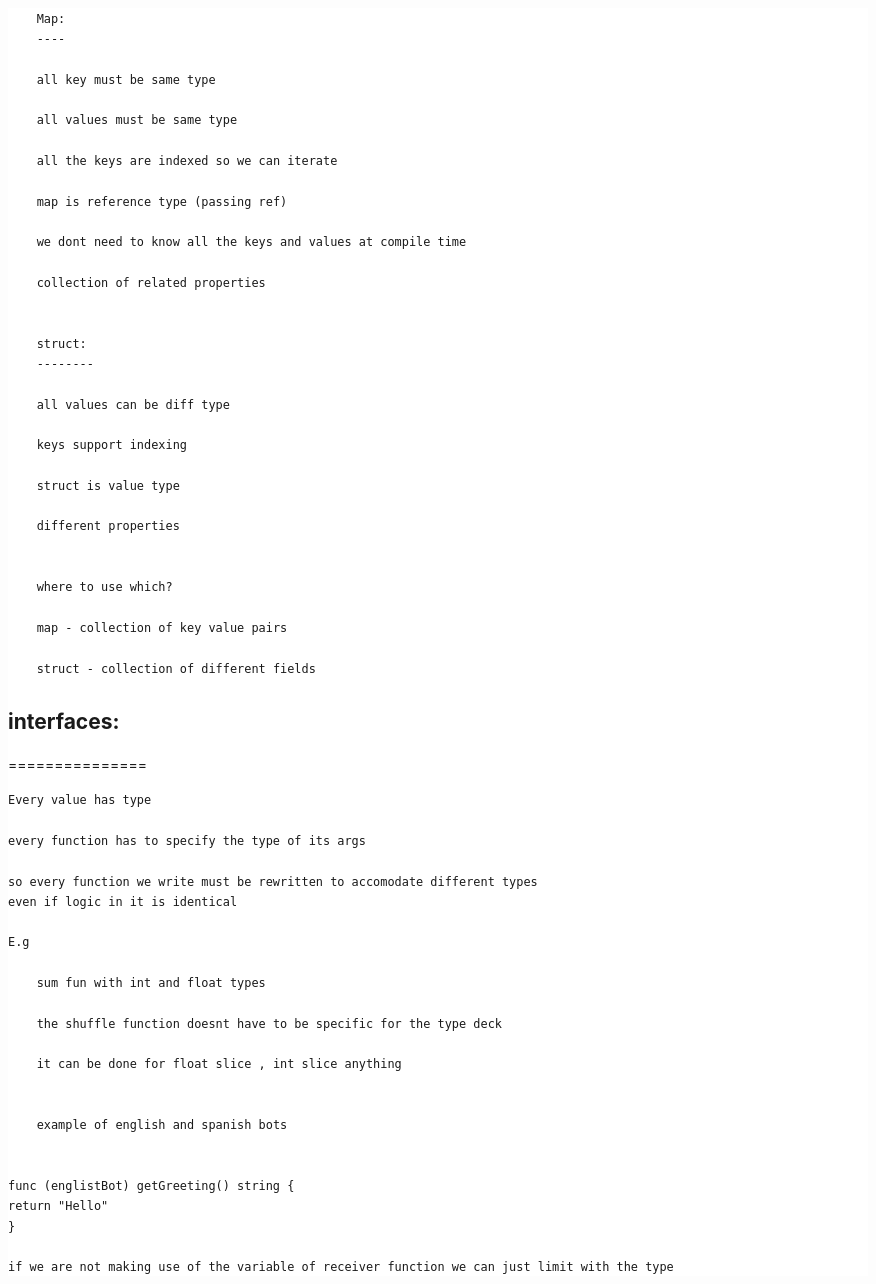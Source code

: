 

        Map:
        ----

        all key must be same type

        all values must be same type

        all the keys are indexed so we can iterate

        map is reference type (passing ref)

        we dont need to know all the keys and values at compile time

        collection of related properties


        struct:
        --------

        all values can be diff type
        
        keys support indexing

        struct is value type

        different properties

        
        where to use which?

        map - collection of key value pairs

        struct - collection of different fields

## interfaces:
===============


    Every value has type

    every function has to specify the type of its args

    so every function we write must be rewritten to accomodate different types 
    even if logic in it is identical

    E.g 

        sum fun with int and float types

        the shuffle function doesnt have to be specific for the type deck

        it can be done for float slice , int slice anything


        example of english and spanish bots


    func (englistBot) getGreeting() string {
	return "Hello"
    }

    if we are not making use of the variable of receiver function we can just limit with the type
